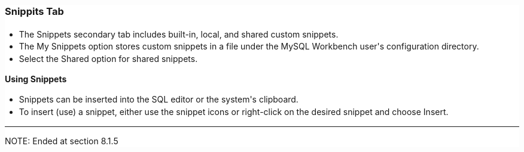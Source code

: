 ### Snippits Tab

- The Snippets secondary tab includes built-in, local, and shared custom snippets.
- The My Snippets option stores custom snippets in a file under the MySQL Workbench user's configuration directory. 
- Select the Shared option for shared snippets.

**Using Snippets**
- Snippets can be inserted into the SQL editor or the system's clipboard.
- To insert (use) a snippet, either use the snippet icons or right-click on the desired snippet and choose Insert. 

----
NOTE: Ended at section 8.1.5